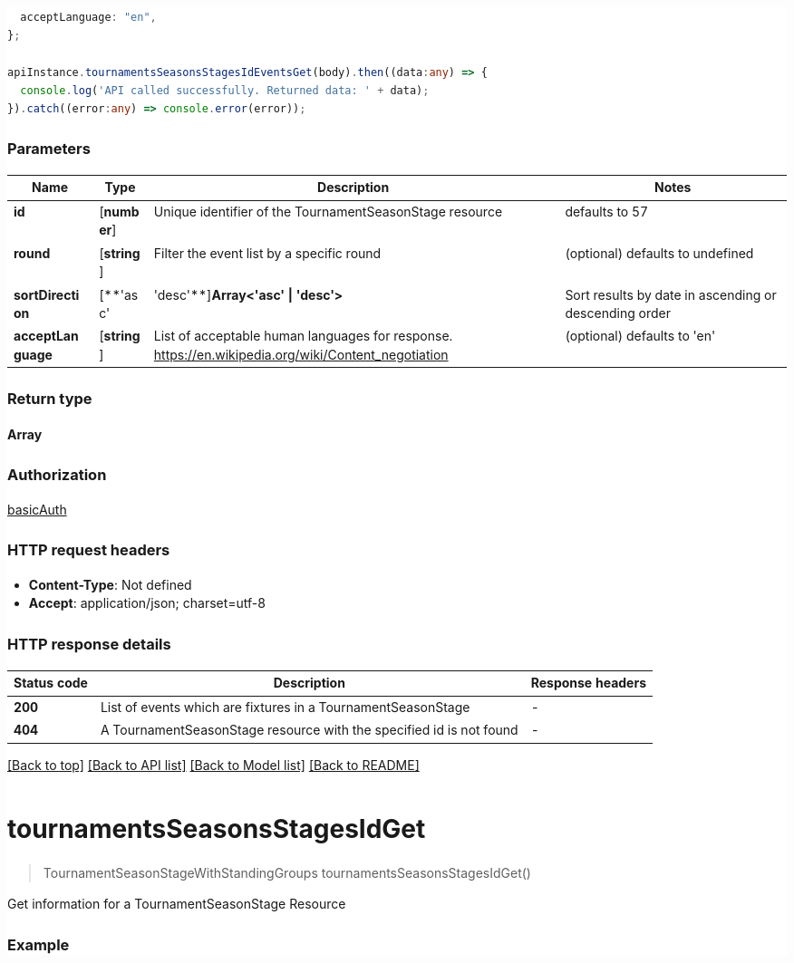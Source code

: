 ```typescript
  acceptLanguage: "en",
};

apiInstance.tournamentsSeasonsStagesIdEventsGet(body).then((data:any) => {
  console.log('API called successfully. Returned data: ' + data);
}).catch((error:any) => console.error(error));
```


### Parameters

Name | Type | Description  | Notes
------------- | ------------- | ------------- | -------------
 **id** | [**number**] | Unique identifier of the TournamentSeasonStage resource | defaults to 57
 **round** | [**string**] | Filter the event list by a specific round | (optional) defaults to undefined
 **sortDirection** | [**&#39;asc&#39; | &#39;desc&#39;**]**Array<&#39;asc&#39; &#124; &#39;desc&#39;>** | Sort results by date in ascending or descending order | (optional) defaults to 'asc'
 **acceptLanguage** | [**string**] | List of acceptable human languages for response. https://en.wikipedia.org/wiki/Content_negotiation | (optional) defaults to 'en'


### Return type

**Array<EventsByDate>**

### Authorization

[basicAuth](README.md#basicAuth)

### HTTP request headers

 - **Content-Type**: Not defined
 - **Accept**: application/json; charset=utf-8


### HTTP response details
| Status code | Description | Response headers |
|-------------|-------------|------------------|
**200** | List of events which are fixtures in a TournamentSeasonStage |  -  |
**404** | A TournamentSeasonStage resource with the specified id is not found |  -  |

[[Back to top]](#) [[Back to API list]](README.md#documentation-for-api-endpoints) [[Back to Model list]](README.md#documentation-for-models) [[Back to README]](README.md)

# **tournamentsSeasonsStagesIdGet**
> TournamentSeasonStageWithStandingGroups tournamentsSeasonsStagesIdGet()

Get information for a TournamentSeasonStage Resource

### Example
